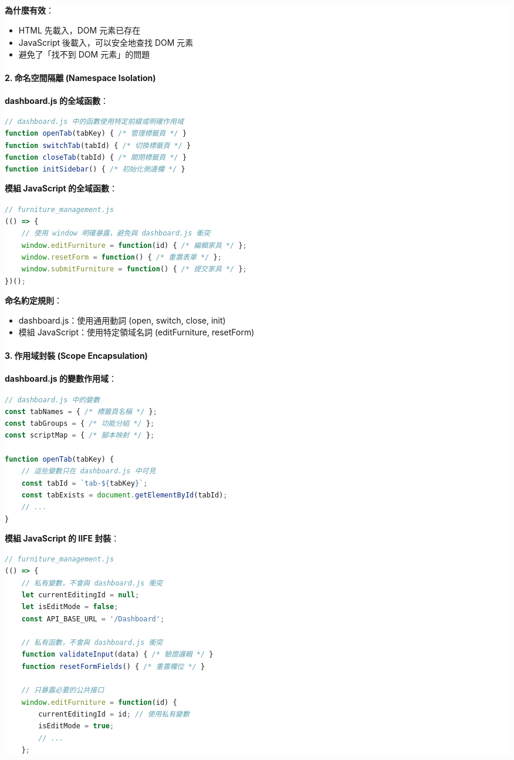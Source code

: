 **為什麼有效**：
- HTML 先載入，DOM 元素已存在
- JavaScript 後載入，可以安全地查找 DOM 元素
- 避免了「找不到 DOM 元素」的問題

#### 2. **命名空間隔離 (Namespace Isolation)**

**dashboard.js 的全域函數**：
```javascript
// dashboard.js 中的函數使用特定前綴或明確作用域
function openTab(tabKey) { /* 管理標籤頁 */ }
function switchTab(tabId) { /* 切換標籤頁 */ }
function closeTab(tabId) { /* 關閉標籤頁 */ }
function initSidebar() { /* 初始化側邊欄 */ }
```

**模組 JavaScript 的全域函數**：
```javascript
// furniture_management.js
(() => {
    // 使用 window 明確暴露，避免與 dashboard.js 衝突
    window.editFurniture = function(id) { /* 編輯家具 */ };
    window.resetForm = function() { /* 重置表單 */ };
    window.submitFurniture = function() { /* 提交家具 */ };
})();
```

**命名約定規則**：
- dashboard.js：使用通用動詞 (open, switch, close, init)
- 模組 JavaScript：使用特定領域名詞 (editFurniture, resetForm)

#### 3. **作用域封裝 (Scope Encapsulation)**

**dashboard.js 的變數作用域**：
```javascript
// dashboard.js 中的變數
const tabNames = { /* 標籤頁名稱 */ };
const tabGroups = { /* 功能分組 */ };
const scriptMap = { /* 腳本映射 */ };

function openTab(tabKey) {
    // 這些變數只在 dashboard.js 中可見
    const tabId = `tab-${tabKey}`;
    const tabExists = document.getElementById(tabId);
    // ...
}
```

**模組 JavaScript 的 IIFE 封裝**：
```javascript
// furniture_management.js
(() => {
    // 私有變數，不會與 dashboard.js 衝突
    let currentEditingId = null;
    let isEditMode = false;
    const API_BASE_URL = '/Dashboard';
    
    // 私有函數，不會與 dashboard.js 衝突
    function validateInput(data) { /* 驗證邏輯 */ }
    function resetFormFields() { /* 重置欄位 */ }
    
    // 只暴露必要的公共接口
    window.editFurniture = function(id) {
        currentEditingId = id; // 使用私有變數
        isEditMode = true;
        // ...
    };
```